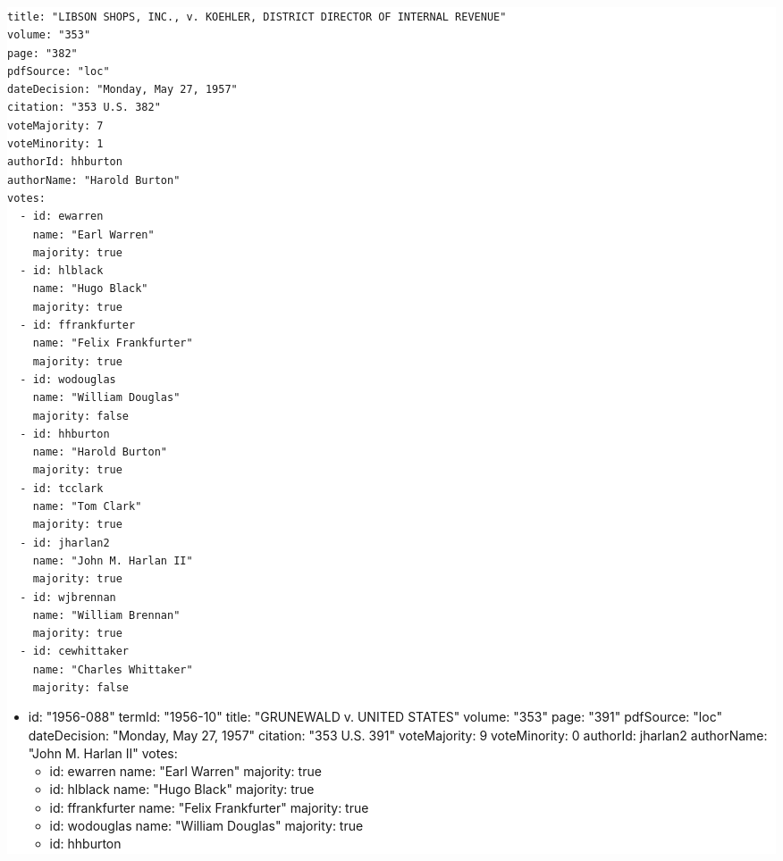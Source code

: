     title: "LIBSON SHOPS, INC., v. KOEHLER, DISTRICT DIRECTOR OF INTERNAL REVENUE"
    volume: "353"
    page: "382"
    pdfSource: "loc"
    dateDecision: "Monday, May 27, 1957"
    citation: "353 U.S. 382"
    voteMajority: 7
    voteMinority: 1
    authorId: hhburton
    authorName: "Harold Burton"
    votes:
      - id: ewarren
        name: "Earl Warren"
        majority: true
      - id: hlblack
        name: "Hugo Black"
        majority: true
      - id: ffrankfurter
        name: "Felix Frankfurter"
        majority: true
      - id: wodouglas
        name: "William Douglas"
        majority: false
      - id: hhburton
        name: "Harold Burton"
        majority: true
      - id: tcclark
        name: "Tom Clark"
        majority: true
      - id: jharlan2
        name: "John M. Harlan II"
        majority: true
      - id: wjbrennan
        name: "William Brennan"
        majority: true
      - id: cewhittaker
        name: "Charles Whittaker"
        majority: false
  - id: "1956-088"
    termId: "1956-10"
    title: "GRUNEWALD v. UNITED STATES"
    volume: "353"
    page: "391"
    pdfSource: "loc"
    dateDecision: "Monday, May 27, 1957"
    citation: "353 U.S. 391"
    voteMajority: 9
    voteMinority: 0
    authorId: jharlan2
    authorName: "John M. Harlan II"
    votes:
      - id: ewarren
        name: "Earl Warren"
        majority: true
      - id: hlblack
        name: "Hugo Black"
        majority: true
      - id: ffrankfurter
        name: "Felix Frankfurter"
        majority: true
      - id: wodouglas
        name: "William Douglas"
        majority: true
      - id: hhburton